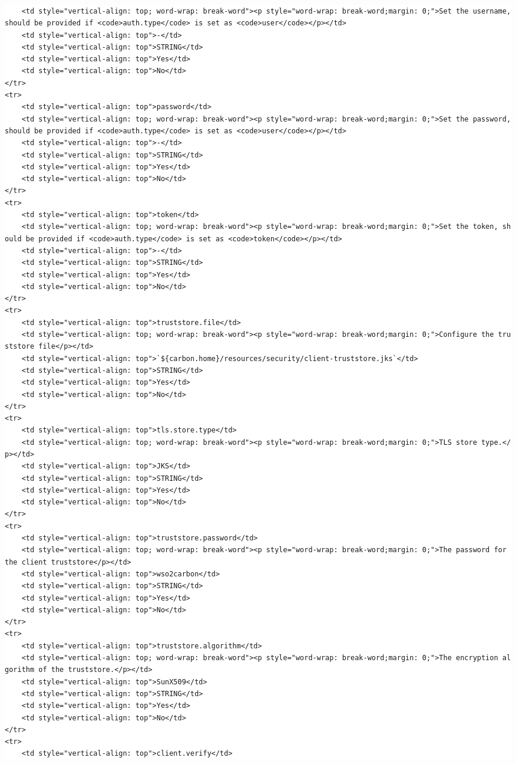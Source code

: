         <td style="vertical-align: top; word-wrap: break-word"><p style="word-wrap: break-word;margin: 0;">Set the username, should be provided if <code>auth.type</code> is set as <code>user</code></p></td>
        <td style="vertical-align: top">-</td>
        <td style="vertical-align: top">STRING</td>
        <td style="vertical-align: top">Yes</td>
        <td style="vertical-align: top">No</td>
    </tr>
    <tr>
        <td style="vertical-align: top">password</td>
        <td style="vertical-align: top; word-wrap: break-word"><p style="word-wrap: break-word;margin: 0;">Set the password, should be provided if <code>auth.type</code> is set as <code>user</code></p></td>
        <td style="vertical-align: top">-</td>
        <td style="vertical-align: top">STRING</td>
        <td style="vertical-align: top">Yes</td>
        <td style="vertical-align: top">No</td>
    </tr>
    <tr>
        <td style="vertical-align: top">token</td>
        <td style="vertical-align: top; word-wrap: break-word"><p style="word-wrap: break-word;margin: 0;">Set the token, should be provided if <code>auth.type</code> is set as <code>token</code></p></td>
        <td style="vertical-align: top">-</td>
        <td style="vertical-align: top">STRING</td>
        <td style="vertical-align: top">Yes</td>
        <td style="vertical-align: top">No</td>
    </tr>
    <tr>
        <td style="vertical-align: top">truststore.file</td>
        <td style="vertical-align: top; word-wrap: break-word"><p style="word-wrap: break-word;margin: 0;">Configure the truststore file</p></td>
        <td style="vertical-align: top">`${carbon.home}/resources/security/client-truststore.jks`</td>
        <td style="vertical-align: top">STRING</td>
        <td style="vertical-align: top">Yes</td>
        <td style="vertical-align: top">No</td>
    </tr>
    <tr>
        <td style="vertical-align: top">tls.store.type</td>
        <td style="vertical-align: top; word-wrap: break-word"><p style="word-wrap: break-word;margin: 0;">TLS store type.</p></td>
        <td style="vertical-align: top">JKS</td>
        <td style="vertical-align: top">STRING</td>
        <td style="vertical-align: top">Yes</td>
        <td style="vertical-align: top">No</td>
    </tr>
    <tr>
        <td style="vertical-align: top">truststore.password</td>
        <td style="vertical-align: top; word-wrap: break-word"><p style="word-wrap: break-word;margin: 0;">The password for the client truststore</p></td>
        <td style="vertical-align: top">wso2carbon</td>
        <td style="vertical-align: top">STRING</td>
        <td style="vertical-align: top">Yes</td>
        <td style="vertical-align: top">No</td>
    </tr>
    <tr>
        <td style="vertical-align: top">truststore.algorithm</td>
        <td style="vertical-align: top; word-wrap: break-word"><p style="word-wrap: break-word;margin: 0;">The encryption algorithm of the truststore.</p></td>
        <td style="vertical-align: top">SunX509</td>
        <td style="vertical-align: top">STRING</td>
        <td style="vertical-align: top">Yes</td>
        <td style="vertical-align: top">No</td>
    </tr>
    <tr>
        <td style="vertical-align: top">client.verify</td>